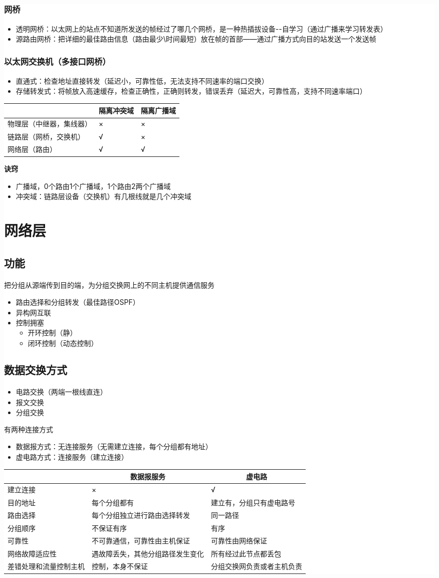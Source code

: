 ### 网桥

- 透明网桥：以太网上的站点不知道所发送的帧经过了哪几个网桥，是一种热插拔设备--自学习（通过广播来学习转发表）
- 源路由网桥：把详细的最佳路由信息（路由最少\时间最短）放在帧的首部——通过广播方式向目的站发送一个发送帧

### 以太网交换机（多接口网桥）

- 直通式：检查地址直接转发（延迟小，可靠性低，无法支持不同速率的端口交换）
- 存储转发式：将帧放入高速缓存，检查正确性，正确则转发，错误丢弃（延迟大，可靠性高，支持不同速率端口）

|                          | 隔离冲突域 | 隔离广播域 |
| ------------------------ | ---------- | ---------- |
| 物理层（中继器，集线器） | ×          | ×          |
| 链路层（网桥，交换机）   | √          | ×          |
| 网络层（路由）           | √          | √          |

**诀窍**

- 广播域，0个路由1个广播域，1个路由2两个广播域
- 冲突域：链路层设备（交换机）有几根线就是几个冲突域

# 网络层

## 功能

把分组从源端传到目的端，为分组交换网上的不同主机提供通信服务

- 路由选择和分组转发（最佳路径OSPF）
- 异构网互联
- 控制拥塞
  - 开环控制（静）
  - 闭环控制（动态控制）

## 数据交换方式

- 电路交换（两端一根线直连）
- 报文交换
- 分组交换

有两种连接方式

- 数据报方式：无连接服务（无需建立连接，每个分组都有地址）
- 虚电路方式：连接服务（建立连接）

|                        | 数据报服务                       | 虚电路                     |
| ---------------------- | -------------------------------- | -------------------------- |
| 建立连接               | ×                                | √                          |
| 目的地址               | 每个分组都有                     | 建立有，分组只有虚电路号   |
| 路由选择               | 每个分组独立进行路由选择转发     | 同一路径                   |
| 分组顺序               | 不保证有序                       | 有序                       |
| 可靠性                 | 不可靠通信，可靠性由主机保证     | 可靠性由网络保证           |
| 网络故障适应性         | 遇故障丢失，其他分组路径发生变化 | 所有经过此节点都丢包       |
| 差错处理和流量控制主机 | 控制，本身不保证                 | 分组交换网负责或者主机负责 |
